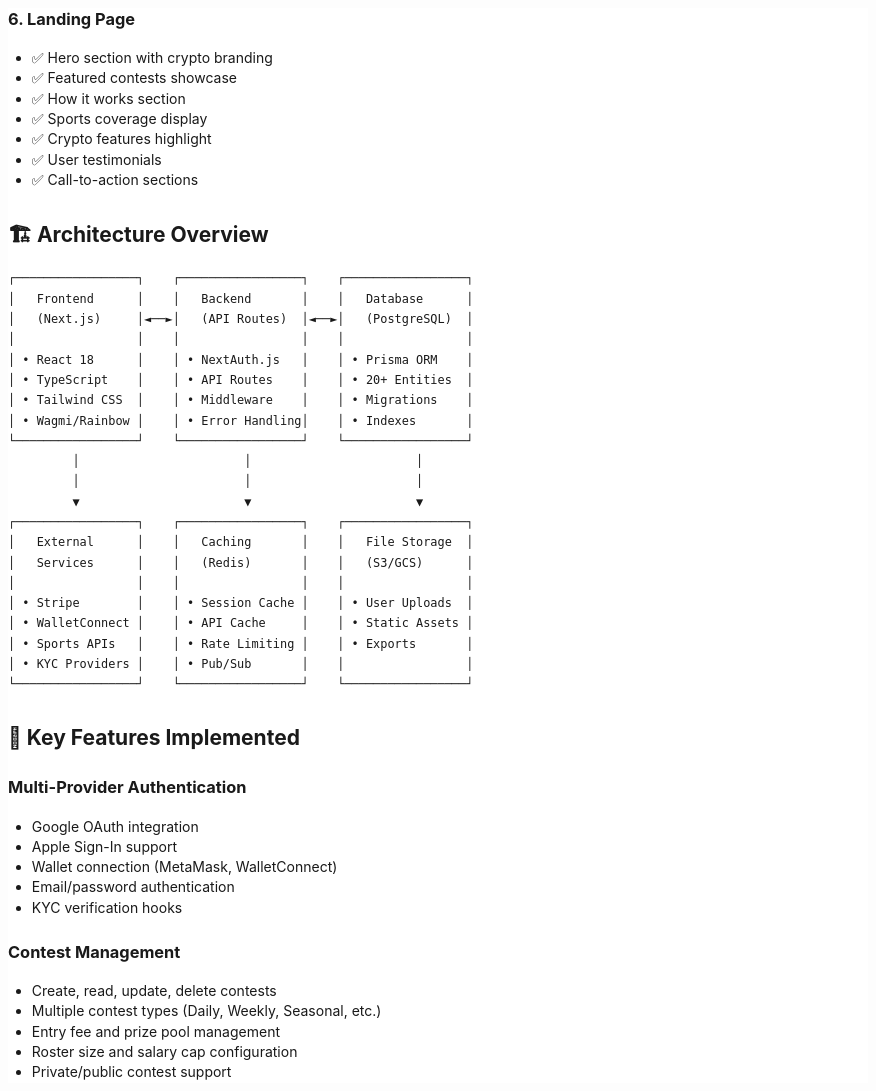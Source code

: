 ### 6. **Landing Page**
- ✅ Hero section with crypto branding
- ✅ Featured contests showcase
- ✅ How it works section
- ✅ Sports coverage display
- ✅ Crypto features highlight
- ✅ User testimonials
- ✅ Call-to-action sections

## 🏗 Architecture Overview

```
┌─────────────────┐    ┌─────────────────┐    ┌─────────────────┐
│   Frontend      │    │   Backend       │    │   Database      │
│   (Next.js)     │◄──►│   (API Routes)  │◄──►│   (PostgreSQL)  │
│                 │    │                 │    │                 │
│ • React 18      │    │ • NextAuth.js   │    │ • Prisma ORM    │
│ • TypeScript    │    │ • API Routes    │    │ • 20+ Entities  │
│ • Tailwind CSS  │    │ • Middleware    │    │ • Migrations    │
│ • Wagmi/Rainbow │    │ • Error Handling│    │ • Indexes       │
└─────────────────┘    └─────────────────┘    └─────────────────┘
         │                       │                       │
         │                       │                       │
         ▼                       ▼                       ▼
┌─────────────────┐    ┌─────────────────┐    ┌─────────────────┐
│   External      │    │   Caching       │    │   File Storage  │
│   Services      │    │   (Redis)       │    │   (S3/GCS)      │
│                 │    │                 │    │                 │
│ • Stripe        │    │ • Session Cache │    │ • User Uploads  │
│ • WalletConnect │    │ • API Cache     │    │ • Static Assets │
│ • Sports APIs   │    │ • Rate Limiting │    │ • Exports       │
│ • KYC Providers │    │ • Pub/Sub       │    │                 │
└─────────────────┘    └─────────────────┘    └─────────────────┘
```

## 🚀 Key Features Implemented

### **Multi-Provider Authentication**
- Google OAuth integration
- Apple Sign-In support
- Wallet connection (MetaMask, WalletConnect)
- Email/password authentication
- KYC verification hooks

### **Contest Management**
- Create, read, update, delete contests
- Multiple contest types (Daily, Weekly, Seasonal, etc.)
- Entry fee and prize pool management
- Roster size and salary cap configuration
- Private/public contest support
